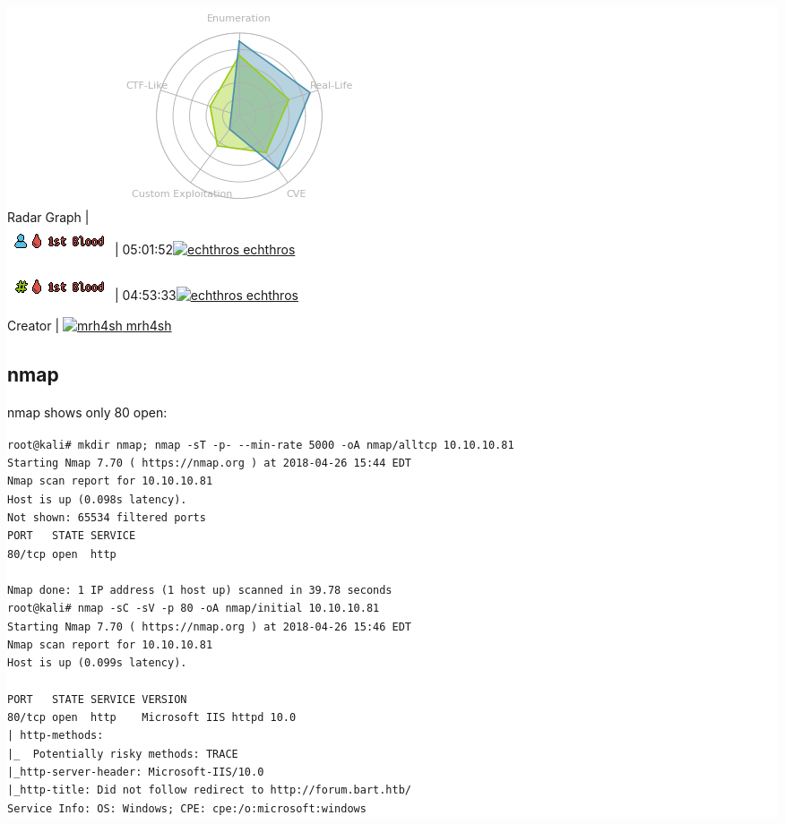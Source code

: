 Radar Graph | ![Radar chart for Bart](../img/bart-radar.png)  
![First Blood User](../img/first-blood-user.png) | 05:01:52[![echthros](https://www.hackthebox.com/badge/image/2846) echthros](https://app.hackthebox.com/users/2846)  
  
![First Blood Root](../img/first-blood-root.png) | 04:53:33[![echthros](https://www.hackthebox.com/badge/image/2846) echthros](https://app.hackthebox.com/users/2846)  
  
Creator | [![mrh4sh](https://www.hackthebox.com/badge/image/2570) mrh4sh](https://app.hackthebox.com/users/2570)  
  
  
## nmap

nmap shows only 80 open:

    
    
    root@kali# mkdir nmap; nmap -sT -p- --min-rate 5000 -oA nmap/alltcp 10.10.10.81
    Starting Nmap 7.70 ( https://nmap.org ) at 2018-04-26 15:44 EDT
    Nmap scan report for 10.10.10.81
    Host is up (0.098s latency).
    Not shown: 65534 filtered ports
    PORT   STATE SERVICE
    80/tcp open  http
    
    Nmap done: 1 IP address (1 host up) scanned in 39.78 seconds
    root@kali# nmap -sC -sV -p 80 -oA nmap/initial 10.10.10.81
    Starting Nmap 7.70 ( https://nmap.org ) at 2018-04-26 15:46 EDT
    Nmap scan report for 10.10.10.81
    Host is up (0.099s latency).
    
    PORT   STATE SERVICE VERSION
    80/tcp open  http    Microsoft IIS httpd 10.0
    | http-methods:
    |_  Potentially risky methods: TRACE
    |_http-server-header: Microsoft-IIS/10.0
    |_http-title: Did not follow redirect to http://forum.bart.htb/
    Service Info: OS: Windows; CPE: cpe:/o:microsoft:windows
    